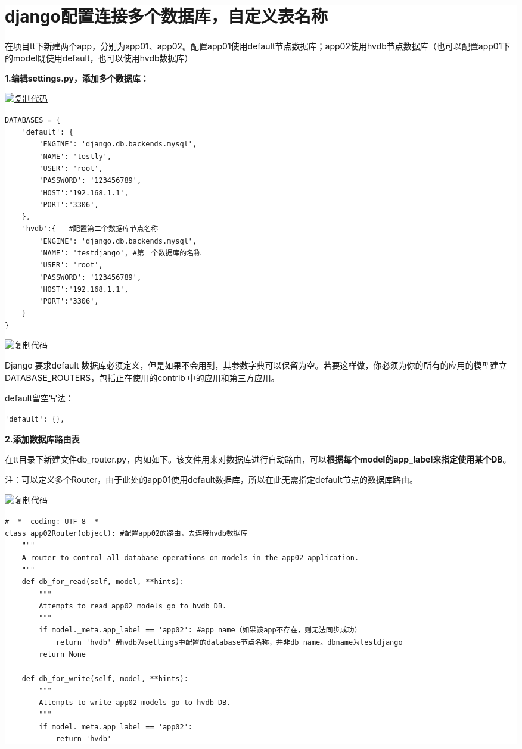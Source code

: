 # django配置连接多个数据库，自定义表名称

在项目tt下新建两个app，分别为app01、app02。配置app01使用default节点数据库；app02使用hvdb节点数据库（也可以配置app01下的model既使用default，也可以使用hvdb数据库）

**1.编辑settings.py，添加多个数据库：**

[![复制代码](https://common.cnblogs.com/images/copycode.gif)](javascript:void(0);)

```
DATABASES = {
    'default': {
        'ENGINE': 'django.db.backends.mysql',
        'NAME': 'testly',
        'USER': 'root',
        'PASSWORD': '123456789',
        'HOST':'192.168.1.1',
        'PORT':'3306',
    },
    'hvdb':{   #配置第二个数据库节点名称
        'ENGINE': 'django.db.backends.mysql',
        'NAME': 'testdjango', #第二个数据库的名称
        'USER': 'root',
        'PASSWORD': '123456789',
        'HOST':'192.168.1.1',
        'PORT':'3306',   
    }
}
```

[![复制代码](https://common.cnblogs.com/images/copycode.gif)](javascript:void(0);)

Django 要求default 数据库必须定义，但是如果不会用到，其参数字典可以保留为空。若要这样做，你必须为你的所有的应用的模型建立DATABASE_ROUTERS，包括正在使用的contrib 中的应用和第三方应用。

default留空写法：

```
'default': {},
```

**2.添加数据库路由表**

   在tt目录下新建文件db_router.py，内如如下。该文件用来对数据库进行自动路由，可以**根据每个model的app_label来指定使用某个DB**。

   注：可以定义多个Router，由于此处的app01使用default数据库，所以在此无需指定default节点的数据库路由。

[![复制代码](https://common.cnblogs.com/images/copycode.gif)](javascript:void(0);)

```
# -*- coding: UTF-8 -*-
class app02Router(object): #配置app02的路由，去连接hvdb数据库
    """
    A router to control all database operations on models in the app02 application.
    """
    def db_for_read(self, model, **hints):
        """
        Attempts to read app02 models go to hvdb DB.
        """
        if model._meta.app_label == 'app02': #app name（如果该app不存在，则无法同步成功）
            return 'hvdb' #hvdb为settings中配置的database节点名称，并非db name。dbname为testdjango
        return None
 
    def db_for_write(self, model, **hints):
        """
        Attempts to write app02 models go to hvdb DB.
        """
        if model._meta.app_label == 'app02':
            return 'hvdb'
```